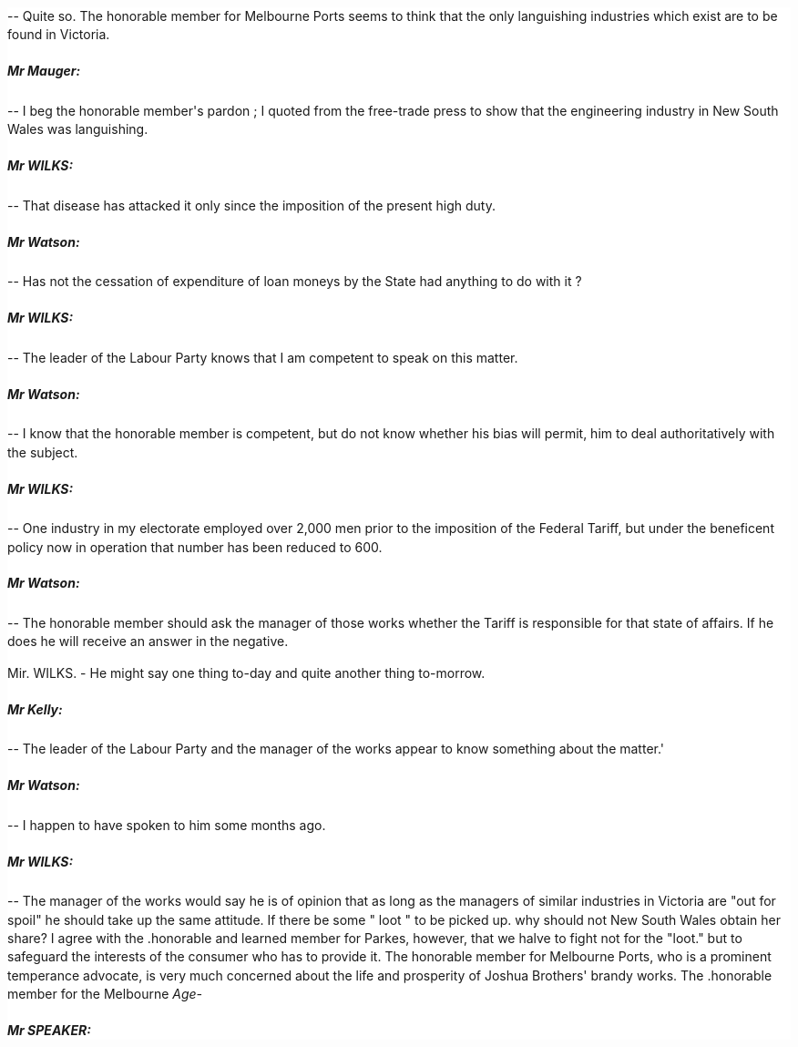 -- Quite so. The honorable member for Melbourne Ports seems to think that the  only  languishing industries which exist are to be found in Victoria. 

##### Mr Mauger:

-- I beg the honorable member's pardon ; I quoted from the free-trade press to show that the engineering industry in New South Wales was languishing. 

##### Mr WILKS:

-- That disease has attacked it only since the imposition of the present high duty. 

##### Mr Watson:

-- Has not the cessation of expenditure of loan moneys by the State had anything to do with it ? 

##### Mr WILKS:

-- The leader of the Labour Party knows that I am competent to speak on this matter. 

##### Mr Watson:

-- I know that the honorable member is competent, but do not know whether his bias will permit, him to deal authoritatively with the subject. 

##### Mr WILKS:

-- One industry in my electorate employed over 2,000 men prior to the imposition of the Federal Tariff, but under the beneficent policy now in operation that number has been reduced to 600. 

##### Mr Watson:

-- The honorable member should ask the manager of those works whether the Tariff is responsible for that state of affairs. If he does he will receive an answer in the negative. 

Mir.  WILKS. - He might say one thing to-day and quite another thing to-morrow. 

##### Mr Kelly:

-- The leader of the Labour Party and the manager of the works appear to know something about the matter.' 

##### Mr Watson:

-- I happen to have spoken to him some months ago. 

##### Mr WILKS:

-- The manager of the works would say he is of opinion that as long as the managers of similar industries in Victoria are "out for spoil" he should take up the same attitude. If there be some " loot " to be picked up. why should not New South Wales obtain her share? I agree with the .honorable and learned member for Parkes, however, that we halve to fight not for the "loot." but to safeguard the interests of the consumer who has to provide it. The honorable member for Melbourne Ports, who is a prominent temperance advocate, is very much concerned about the life and prosperity of Joshua Brothers' brandy works. The .honorable member for the Melbourne  *Age-* 

##### Mr SPEAKER:
